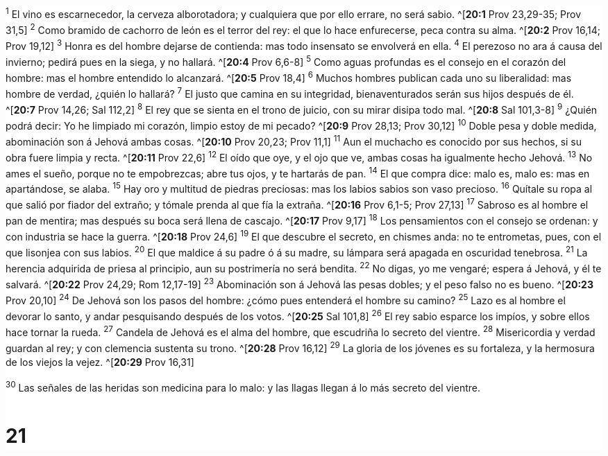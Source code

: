 <sup>1</sup> El vino es escarnecedor, la cerveza alborotadora; y cualquiera que por ello errare, no será sabio. ^[**20:1** Prov 23,29-35; Prov 31,5] <sup>2</sup> Como bramido de cachorro de león es el terror del rey: el que lo hace enfurecerse, peca contra su alma. ^[**20:2** Prov 16,14; Prov 19,12] <sup>3</sup> Honra es del hombre dejarse de contienda: mas todo insensato se envolverá en ella. <sup>4</sup> El perezoso no ara á causa del invierno; pedirá pues en la siega, y no hallará. ^[**20:4** Prov 6,6-8] <sup>5</sup> Como aguas profundas es el consejo en el corazón del hombre: mas el hombre entendido lo alcanzará. ^[**20:5** Prov 18,4] <sup>6</sup> Muchos hombres publican cada uno su liberalidad: mas hombre de verdad, ¿quién lo hallará? <sup>7</sup> El justo que camina en su integridad, bienaventurados serán sus hijos después de él. ^[**20:7** Prov 14,26; Sal 112,2] <sup>8</sup> El rey que se sienta en el trono de juicio, con su mirar disipa todo mal. ^[**20:8** Sal 101,3-8] <sup>9</sup> ¿Quién podrá decir: Yo he limpiado mi corazón, limpio estoy de mi pecado? ^[**20:9** Prov 28,13; Prov 30,12] <sup>10</sup> Doble pesa y doble medida, abominación son á Jehová ambas cosas. ^[**20:10** Prov 20,23; Prov 11,1] <sup>11</sup> Aun el muchacho es conocido por sus hechos, si su obra fuere limpia y recta. ^[**20:11** Prov 22,6] <sup>12</sup> El oído que oye, y el ojo que ve, ambas cosas ha igualmente hecho Jehová. <sup>13</sup> No ames el sueño, porque no te empobrezcas; abre tus ojos, y te hartarás de pan. <sup>14</sup> El que compra dice: malo es, malo es: mas en apartándose, se alaba. <sup>15</sup> Hay oro y multitud de piedras preciosas: mas los labios sabios son vaso precioso. <sup>16</sup> Quítale su ropa al que salió por fiador del extraño; y tómale prenda al que fía la extraña. ^[**20:16** Prov 6,1-5; Prov 27,13] <sup>17</sup> Sabroso es al hombre el pan de mentira; mas después su boca será llena de cascajo. ^[**20:17** Prov 9,17] <sup>18</sup> Los pensamientos con el consejo se ordenan: y con industria se hace la guerra. ^[**20:18** Prov 24,6] <sup>19</sup> El que descubre el secreto, en chismes anda: no te entrometas, pues, con el que lisonjea con sus labios. <sup>20</sup> El que maldice á su padre ó á su madre, su lámpara será apagada en oscuridad tenebrosa. <sup>21</sup> La herencia adquirida de priesa al principio, aun su postrimería no será bendita. <sup>22</sup> No digas, yo me vengaré; espera á Jehová, y él te salvará. ^[**20:22** Prov 24,29; Rom 12,17-19] <sup>23</sup> Abominación son á Jehová las pesas dobles; y el peso falso no es bueno. ^[**20:23** Prov 20,10] <sup>24</sup> De Jehová son los pasos del hombre: ¿cómo pues entenderá el hombre su camino? <sup>25</sup> Lazo es al hombre el devorar lo santo, y andar pesquisando después de los votos. ^[**20:25** Sal 101,8] <sup>26</sup> El rey sabio esparce los impíos, y sobre ellos hace tornar la rueda. <sup>27</sup> Candela de Jehová es el alma del hombre, que escudriña lo secreto del vientre. <sup>28</sup> Misericordia y verdad guardan al rey; y con clemencia sustenta su trono. ^[**20:28** Prov 16,12] <sup>29</sup> La gloria de los jóvenes es su fortaleza, y la hermosura de los viejos la vejez. ^[**20:29** Prov 16,31] 
                

<sup>30</sup> Las señales de las heridas son medicina para lo malo: y las llagas llegan á lo más secreto del vientre. 

# 21 